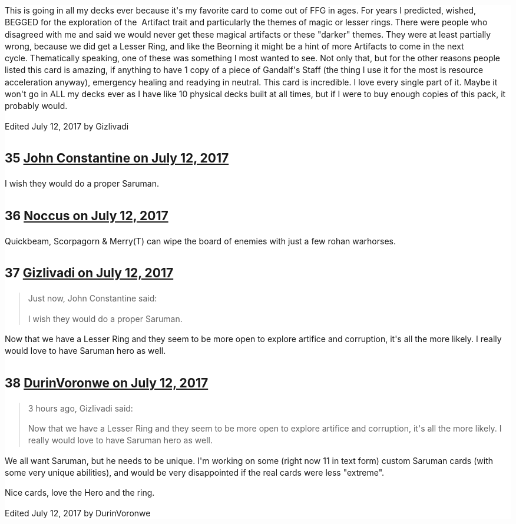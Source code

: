 This is going in all my decks ever because it's my favorite card to come out of FFG in ages. For years I predicted, wished, BEGGED for the exploration of the  Artifact trait and particularly the themes of magic or lesser rings. There were people who disagreed with me and said we would never get these magical artifacts or these "darker" themes. They were at least partially wrong, because we did get a Lesser Ring, and like the Beorning it might be a hint of more Artifacts to come in the next cycle. Thematically speaking, one of these was something I most wanted to see. Not only that, but for the other reasons people listed this card is amazing, if anything to have 1 copy of a piece of Gandalf's Staff (the thing I use it for the most is resource acceleration anyway), emergency healing and readying in neutral. This card is incredible. I love every single part of it. Maybe it won't go in ALL my decks ever as I have like 10 physical decks built at all times, but if I were to buy enough copies of this pack, it probably would.

Edited July 12, 2017 by Gizlivadi

## 35 [John Constantine on July 12, 2017](https://community.fantasyflightgames.com/topic/253912-crossings-of-poros-spoilers/?do=findComment&comment=2877325)

I wish they would do a proper Saruman.

## 36 [Noccus on July 12, 2017](https://community.fantasyflightgames.com/topic/253912-crossings-of-poros-spoilers/?do=findComment&comment=2877327)

Quickbeam, Scorpagorn & Merry(T) can wipe the board of enemies with just a few rohan warhorses. 

## 37 [Gizlivadi on July 12, 2017](https://community.fantasyflightgames.com/topic/253912-crossings-of-poros-spoilers/?do=findComment&comment=2877330)

> Just now, John Constantine said:
> 
> I wish they would do a proper Saruman.

Now that we have a Lesser Ring and they seem to be more open to explore artifice and corruption, it's all the more likely. I really would love to have Saruman hero as well.

## 38 [DurinVoronwe on July 12, 2017](https://community.fantasyflightgames.com/topic/253912-crossings-of-poros-spoilers/?do=findComment&comment=2877874)

> 3 hours ago, Gizlivadi said:
> 
> Now that we have a Lesser Ring and they seem to be more open to explore artifice and corruption, it's all the more likely. I really would love to have Saruman hero as well.

We all want Saruman, but he needs to be unique. I'm working on some (right now 11 in text form) custom Saruman cards (with some very unique abilities), and would be very disappointed if the real cards were less "extreme". 

Nice cards, love the Hero and the ring. 

Edited July 12, 2017 by DurinVoronwe
